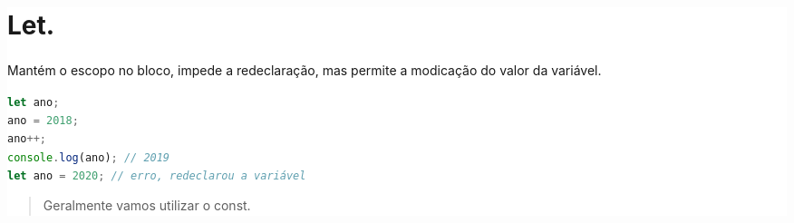 # Let.

Mantém o escopo no bloco, impede a redeclaração, mas permite a modicação do valor da variável.

```js
let ano;
ano = 2018;
ano++;
console.log(ano); // 2019
let ano = 2020; // erro, redeclarou a variável
```

> Geralmente vamos utilizar o const.
